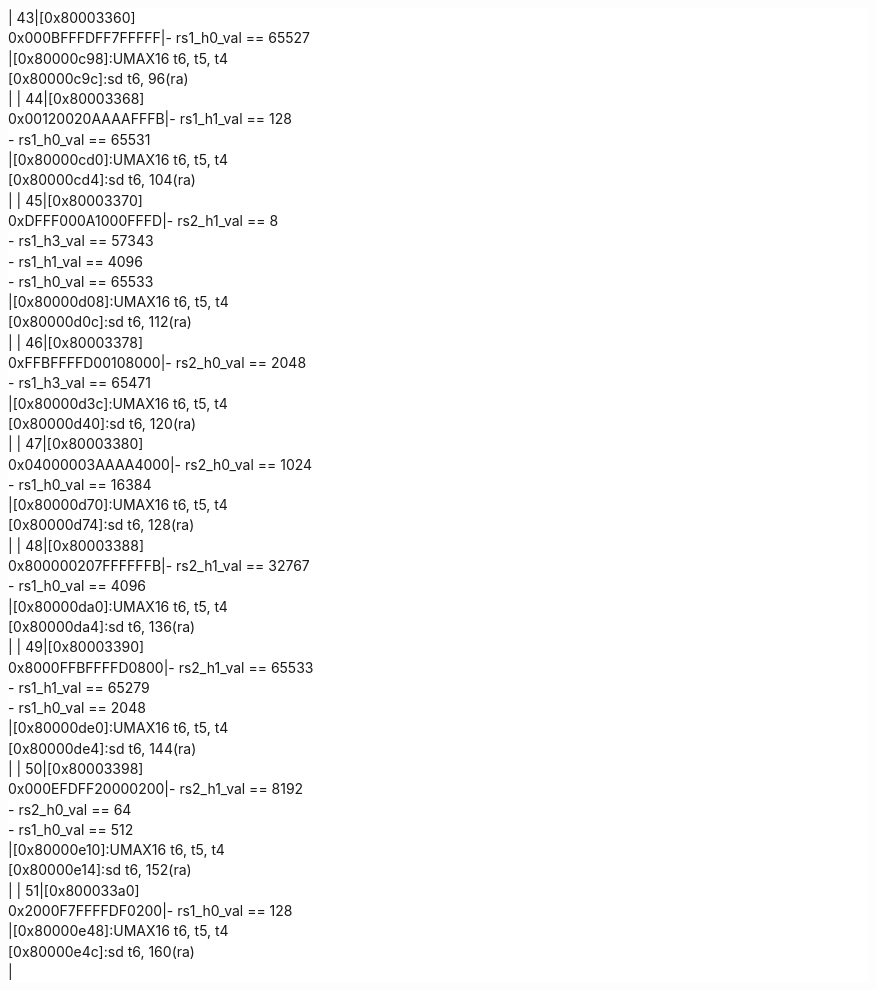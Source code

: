 |  43|[0x80003360]<br>0x000BFFFDFF7FFFFF|- rs1_h0_val == 65527<br>                                                                                                                                                                                                                                                                                                                                                                                                                                                                                                                   |[0x80000c98]:UMAX16 t6, t5, t4<br> [0x80000c9c]:sd t6, 96(ra)<br>    |
|  44|[0x80003368]<br>0x00120020AAAAFFFB|- rs1_h1_val == 128<br> - rs1_h0_val == 65531<br>                                                                                                                                                                                                                                                                                                                                                                                                                                                                                           |[0x80000cd0]:UMAX16 t6, t5, t4<br> [0x80000cd4]:sd t6, 104(ra)<br>   |
|  45|[0x80003370]<br>0xDFFF000A1000FFFD|- rs2_h1_val == 8<br> - rs1_h3_val == 57343<br> - rs1_h1_val == 4096<br> - rs1_h0_val == 65533<br>                                                                                                                                                                                                                                                                                                                                                                                                                                          |[0x80000d08]:UMAX16 t6, t5, t4<br> [0x80000d0c]:sd t6, 112(ra)<br>   |
|  46|[0x80003378]<br>0xFFBFFFFD00108000|- rs2_h0_val == 2048<br> - rs1_h3_val == 65471<br>                                                                                                                                                                                                                                                                                                                                                                                                                                                                                          |[0x80000d3c]:UMAX16 t6, t5, t4<br> [0x80000d40]:sd t6, 120(ra)<br>   |
|  47|[0x80003380]<br>0x04000003AAAA4000|- rs2_h0_val == 1024<br> - rs1_h0_val == 16384<br>                                                                                                                                                                                                                                                                                                                                                                                                                                                                                          |[0x80000d70]:UMAX16 t6, t5, t4<br> [0x80000d74]:sd t6, 128(ra)<br>   |
|  48|[0x80003388]<br>0x800000207FFFFFFB|- rs2_h1_val == 32767<br> - rs1_h0_val == 4096<br>                                                                                                                                                                                                                                                                                                                                                                                                                                                                                          |[0x80000da0]:UMAX16 t6, t5, t4<br> [0x80000da4]:sd t6, 136(ra)<br>   |
|  49|[0x80003390]<br>0x8000FFBFFFFD0800|- rs2_h1_val == 65533<br> - rs1_h1_val == 65279<br> - rs1_h0_val == 2048<br>                                                                                                                                                                                                                                                                                                                                                                                                                                                                |[0x80000de0]:UMAX16 t6, t5, t4<br> [0x80000de4]:sd t6, 144(ra)<br>   |
|  50|[0x80003398]<br>0x000EFDFF20000200|- rs2_h1_val == 8192<br> - rs2_h0_val == 64<br> - rs1_h0_val == 512<br>                                                                                                                                                                                                                                                                                                                                                                                                                                                                     |[0x80000e10]:UMAX16 t6, t5, t4<br> [0x80000e14]:sd t6, 152(ra)<br>   |
|  51|[0x800033a0]<br>0x2000F7FFFFDF0200|- rs1_h0_val == 128<br>                                                                                                                                                                                                                                                                                                                                                                                                                                                                                                                     |[0x80000e48]:UMAX16 t6, t5, t4<br> [0x80000e4c]:sd t6, 160(ra)<br>   |